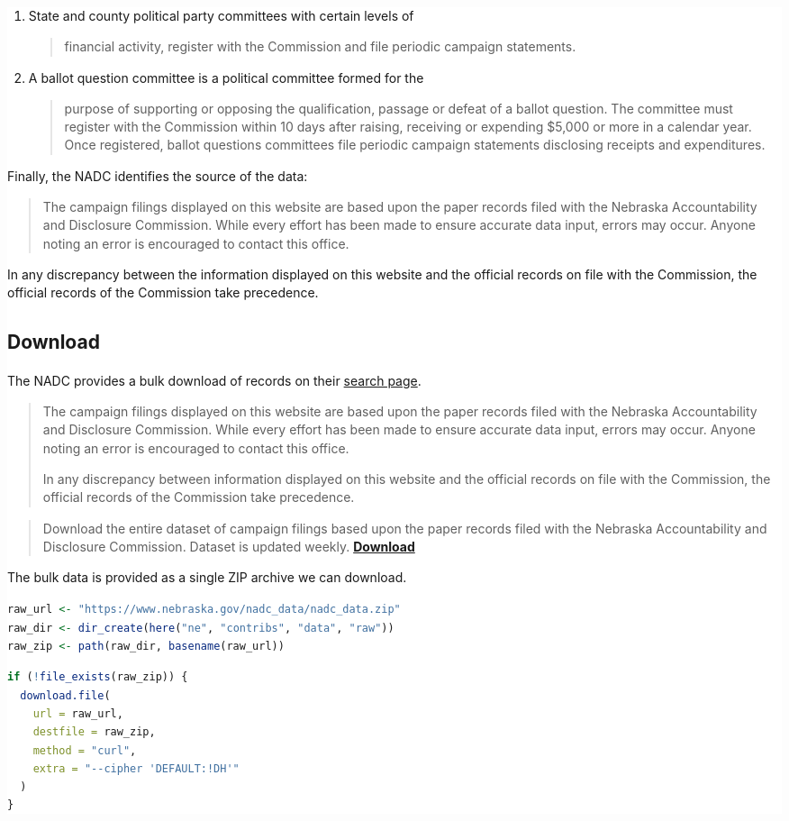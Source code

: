 1.  State and county political party committees with certain levels of
    > financial activity, register with the Commission and file periodic
    > campaign statements.

2.  A ballot question committee is a political committee formed for the
    > purpose of supporting or opposing the qualification, passage or
    > defeat of a ballot question. The committee must register with the
    > Commission within 10 days after raising, receiving or expending
    > $5,000 or more in a calendar year. Once registered, ballot
    > questions committees file periodic campaign statements disclosing
    > receipts and expenditures.

Finally, the NADC identifies the source of the data:

> The campaign filings displayed on this website are based upon the
> paper records filed with the Nebraska Accountability and Disclosure
> Commission. While every effort has been made to ensure accurate data
> input, errors may occur. Anyone noting an error is encouraged to
> contact this office.

In any discrepancy between the information displayed on this website and
the official records on file with the Commission, the official records
of the Commission take precedence.

## Download

The NADC provides a bulk download of records on their [search
page](https://nadc.nebraska.gov/ccdb/search.cgi).

> The campaign filings displayed on this website are based upon the
> paper records filed with the Nebraska Accountability and Disclosure
> Commission. While every effort has been made to ensure accurate data
> input, errors may occur. Anyone noting an error is encouraged to
> contact this office.
>
> In any discrepancy between information displayed on this website and
> the official records on file with the Commission, the official records
> of the Commission take precedence.

> Download the entire dataset of campaign filings based upon the paper
> records filed with the Nebraska Accountability and Disclosure
> Commission. Dataset is updated weekly.
> [**Download**](https://www.nebraska.gov/nadc_data/nadc_data.zip)

The bulk data is provided as a single ZIP archive we can download.

``` r
raw_url <- "https://www.nebraska.gov/nadc_data/nadc_data.zip"
raw_dir <- dir_create(here("ne", "contribs", "data", "raw"))
raw_zip <- path(raw_dir, basename(raw_url))
```

``` r
if (!file_exists(raw_zip)) {
  download.file(
    url = raw_url, 
    destfile = raw_zip, 
    method = "curl", 
    extra = "--cipher 'DEFAULT:!DH'"
  )
}
```
